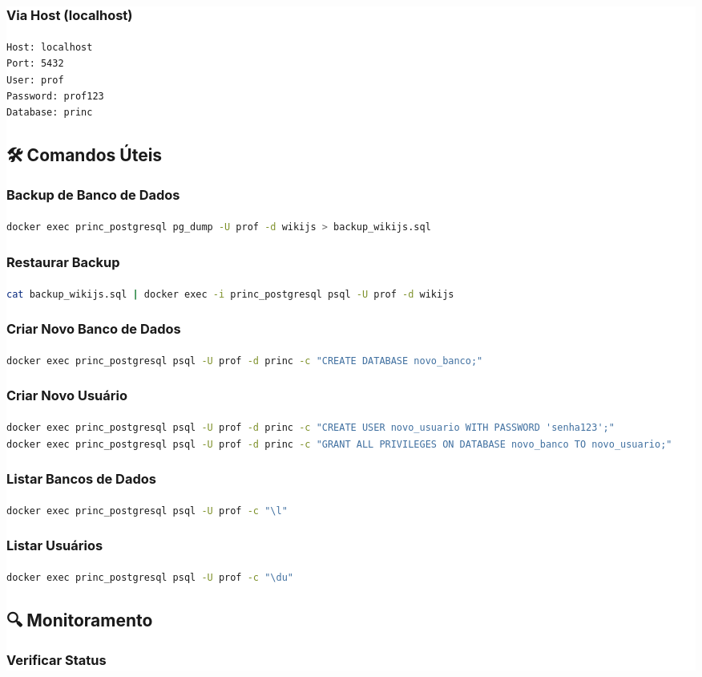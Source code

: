 ### Via Host (localhost)

```bash
Host: localhost
Port: 5432
User: prof
Password: prof123
Database: princ
```

## 🛠️ Comandos Úteis

### Backup de Banco de Dados

```bash
docker exec princ_postgresql pg_dump -U prof -d wikijs > backup_wikijs.sql
```

### Restaurar Backup

```bash
cat backup_wikijs.sql | docker exec -i princ_postgresql psql -U prof -d wikijs
```

### Criar Novo Banco de Dados

```bash
docker exec princ_postgresql psql -U prof -d princ -c "CREATE DATABASE novo_banco;"
```

### Criar Novo Usuário

```bash
docker exec princ_postgresql psql -U prof -d princ -c "CREATE USER novo_usuario WITH PASSWORD 'senha123';"
docker exec princ_postgresql psql -U prof -d princ -c "GRANT ALL PRIVILEGES ON DATABASE novo_banco TO novo_usuario;"
```

### Listar Bancos de Dados

```bash
docker exec princ_postgresql psql -U prof -c "\l"
```

### Listar Usuários

```bash
docker exec princ_postgresql psql -U prof -c "\du"
```

## 🔍 Monitoramento

### Verificar Status
